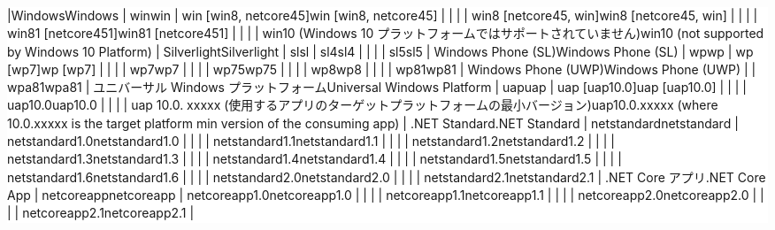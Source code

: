 |<span data-ttu-id="bc9e6-149">Windows</span><span class="sxs-lookup"><span data-stu-id="bc9e6-149">Windows</span></span> | <span data-ttu-id="bc9e6-150">win</span><span class="sxs-lookup"><span data-stu-id="bc9e6-150">win</span></span> | <span data-ttu-id="bc9e6-151">win [win8, netcore45]</span><span class="sxs-lookup"><span data-stu-id="bc9e6-151">win [win8, netcore45]</span></span> |
| | | <span data-ttu-id="bc9e6-152">win8 [netcore45, win]</span><span class="sxs-lookup"><span data-stu-id="bc9e6-152">win8 [netcore45, win]</span></span> |
| | | <span data-ttu-id="bc9e6-153">win81 [netcore451]</span><span class="sxs-lookup"><span data-stu-id="bc9e6-153">win81 [netcore451]</span></span> |
| | | <span data-ttu-id="bc9e6-154">win10 (Windows 10 プラットフォームではサポートされていません)</span><span class="sxs-lookup"><span data-stu-id="bc9e6-154">win10 (not supported by Windows 10 Platform)</span></span> |
<span data-ttu-id="bc9e6-155">Silverlight</span><span class="sxs-lookup"><span data-stu-id="bc9e6-155">Silverlight</span></span> | <span data-ttu-id="bc9e6-156">sl</span><span class="sxs-lookup"><span data-stu-id="bc9e6-156">sl</span></span> | <span data-ttu-id="bc9e6-157">sl4</span><span class="sxs-lookup"><span data-stu-id="bc9e6-157">sl4</span></span> |
| | | <span data-ttu-id="bc9e6-158">sl5</span><span class="sxs-lookup"><span data-stu-id="bc9e6-158">sl5</span></span> |
<span data-ttu-id="bc9e6-159">Windows Phone (SL)</span><span class="sxs-lookup"><span data-stu-id="bc9e6-159">Windows Phone (SL)</span></span> | <span data-ttu-id="bc9e6-160">wp</span><span class="sxs-lookup"><span data-stu-id="bc9e6-160">wp</span></span> | <span data-ttu-id="bc9e6-161">wp [wp7]</span><span class="sxs-lookup"><span data-stu-id="bc9e6-161">wp [wp7]</span></span> |
| | | <span data-ttu-id="bc9e6-162">wp7</span><span class="sxs-lookup"><span data-stu-id="bc9e6-162">wp7</span></span> |
| | | <span data-ttu-id="bc9e6-163">wp75</span><span class="sxs-lookup"><span data-stu-id="bc9e6-163">wp75</span></span> |
| | | <span data-ttu-id="bc9e6-164">wp8</span><span class="sxs-lookup"><span data-stu-id="bc9e6-164">wp8</span></span> |
| | | <span data-ttu-id="bc9e6-165">wp81</span><span class="sxs-lookup"><span data-stu-id="bc9e6-165">wp81</span></span> |
<span data-ttu-id="bc9e6-166">Windows Phone (UWP)</span><span class="sxs-lookup"><span data-stu-id="bc9e6-166">Windows Phone (UWP)</span></span> | | <span data-ttu-id="bc9e6-167">wpa81</span><span class="sxs-lookup"><span data-stu-id="bc9e6-167">wpa81</span></span> |
<span data-ttu-id="bc9e6-168">ユニバーサル Windows プラットフォーム</span><span class="sxs-lookup"><span data-stu-id="bc9e6-168">Universal Windows Platform</span></span> | <span data-ttu-id="bc9e6-169">uap</span><span class="sxs-lookup"><span data-stu-id="bc9e6-169">uap</span></span> | <span data-ttu-id="bc9e6-170">uap [uap10.0]</span><span class="sxs-lookup"><span data-stu-id="bc9e6-170">uap [uap10.0]</span></span> |
| | | <span data-ttu-id="bc9e6-171">uap10.0</span><span class="sxs-lookup"><span data-stu-id="bc9e6-171">uap10.0</span></span> |
| | | <span data-ttu-id="bc9e6-172">uap 10.0. xxxxx (使用するアプリのターゲットプラットフォームの最小バージョン)</span><span class="sxs-lookup"><span data-stu-id="bc9e6-172">uap10.0.xxxxx  (where 10.0.xxxxx is the target platform min version of the consuming app)</span></span> |
<span data-ttu-id="bc9e6-173">.NET Standard</span><span class="sxs-lookup"><span data-stu-id="bc9e6-173">.NET Standard</span></span> | <span data-ttu-id="bc9e6-174">netstandard</span><span class="sxs-lookup"><span data-stu-id="bc9e6-174">netstandard</span></span> | <span data-ttu-id="bc9e6-175">netstandard1.0</span><span class="sxs-lookup"><span data-stu-id="bc9e6-175">netstandard1.0</span></span> |
| | | <span data-ttu-id="bc9e6-176">netstandard1.1</span><span class="sxs-lookup"><span data-stu-id="bc9e6-176">netstandard1.1</span></span> |
| | | <span data-ttu-id="bc9e6-177">netstandard1.2</span><span class="sxs-lookup"><span data-stu-id="bc9e6-177">netstandard1.2</span></span> |
| | | <span data-ttu-id="bc9e6-178">netstandard1.3</span><span class="sxs-lookup"><span data-stu-id="bc9e6-178">netstandard1.3</span></span> |
| | | <span data-ttu-id="bc9e6-179">netstandard1.4</span><span class="sxs-lookup"><span data-stu-id="bc9e6-179">netstandard1.4</span></span> |
| | | <span data-ttu-id="bc9e6-180">netstandard1.5</span><span class="sxs-lookup"><span data-stu-id="bc9e6-180">netstandard1.5</span></span> |
| | | <span data-ttu-id="bc9e6-181">netstandard1.6</span><span class="sxs-lookup"><span data-stu-id="bc9e6-181">netstandard1.6</span></span> |
| | | <span data-ttu-id="bc9e6-182">netstandard2.0</span><span class="sxs-lookup"><span data-stu-id="bc9e6-182">netstandard2.0</span></span> |
| | | <span data-ttu-id="bc9e6-183">netstandard2.1</span><span class="sxs-lookup"><span data-stu-id="bc9e6-183">netstandard2.1</span></span> |
<span data-ttu-id="bc9e6-184">.NET Core アプリ</span><span class="sxs-lookup"><span data-stu-id="bc9e6-184">.NET Core App</span></span> | <span data-ttu-id="bc9e6-185">netcoreapp</span><span class="sxs-lookup"><span data-stu-id="bc9e6-185">netcoreapp</span></span> | <span data-ttu-id="bc9e6-186">netcoreapp1.0</span><span class="sxs-lookup"><span data-stu-id="bc9e6-186">netcoreapp1.0</span></span> |
| | | <span data-ttu-id="bc9e6-187">netcoreapp1.1</span><span class="sxs-lookup"><span data-stu-id="bc9e6-187">netcoreapp1.1</span></span> |
| | | <span data-ttu-id="bc9e6-188">netcoreapp2.0</span><span class="sxs-lookup"><span data-stu-id="bc9e6-188">netcoreapp2.0</span></span> |
| | | <span data-ttu-id="bc9e6-189">netcoreapp2.1</span><span class="sxs-lookup"><span data-stu-id="bc9e6-189">netcoreapp2.1</span></span> |